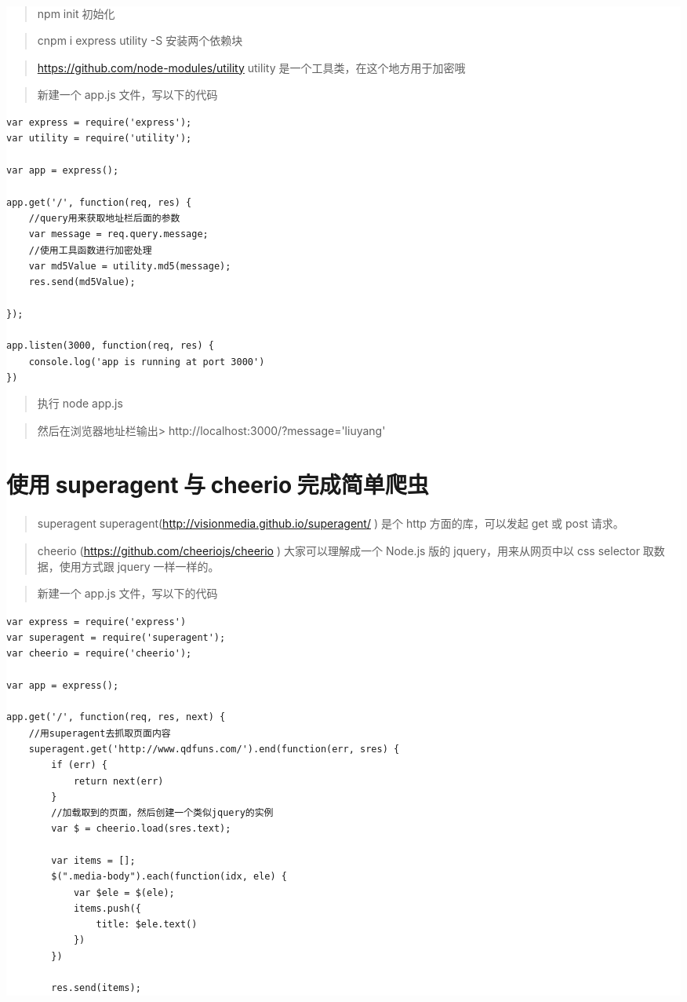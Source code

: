 > npm init 初始化

> cnpm i express utility -S 安装两个依赖块

> https://github.com/node-modules/utility utility 是一个工具类，在这个地方用于加密哦

> 新建一个 app.js 文件，写以下的代码

```
var express = require('express');
var utility = require('utility');

var app = express();

app.get('/', function(req, res) {
    //query用来获取地址栏后面的参数
    var message = req.query.message;
    //使用工具函数进行加密处理
    var md5Value = utility.md5(message);
    res.send(md5Value);

});

app.listen(3000, function(req, res) {
    console.log('app is running at port 3000')
})
```

> 执行 node app.js

> 然后在浏览器地址栏输出> http://localhost:3000/?message='liuyang'

# 使用 superagent 与 cheerio 完成简单爬虫

> superagent superagent(http://visionmedia.github.io/superagent/ ) 是个 http 方面的库，可以发起 get 或 post 请求。

> cheerio (https://github.com/cheeriojs/cheerio ) 大家可以理解成一个 Node.js 版的 jquery，用来从网页中以 css selector 取数据，使用方式跟 jquery 一样一样的。

> 新建一个 app.js 文件，写以下的代码

```
var express = require('express')
var superagent = require('superagent');
var cheerio = require('cheerio');

var app = express();

app.get('/', function(req, res, next) {
    //用superagent去抓取页面内容
    superagent.get('http://www.qdfuns.com/').end(function(err, sres) {
        if (err) {
            return next(err)
        }
        //加载取到的页面，然后创建一个类似jquery的实例
        var $ = cheerio.load(sres.text);

        var items = [];
        $(".media-body").each(function(idx, ele) {
            var $ele = $(ele);
            items.push({
                title: $ele.text()
            })
        })

        res.send(items);

```